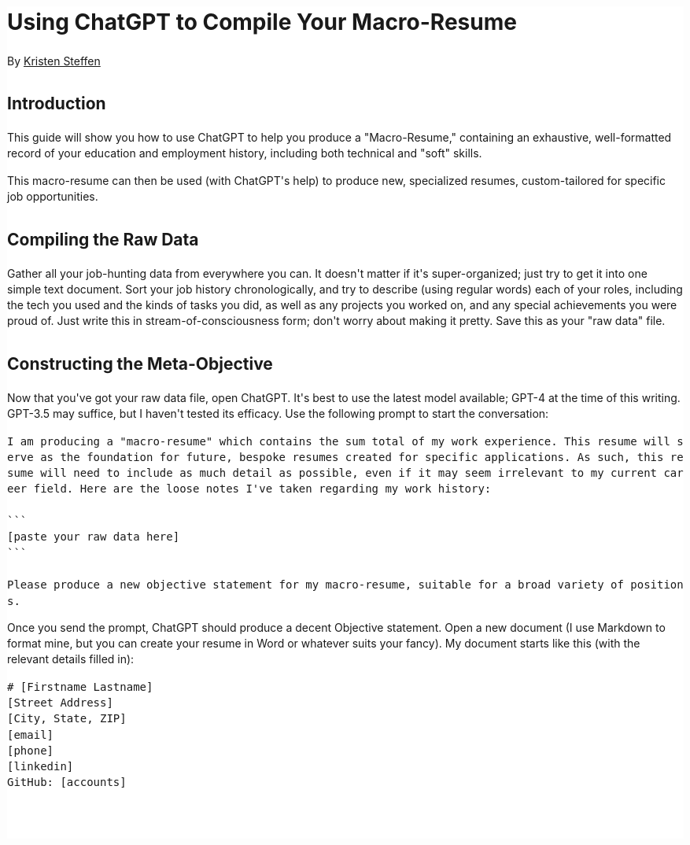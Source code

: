# Using ChatGPT to Compile Your Macro-Resume
By [Kristen Steffen](https://github.com/haxys)

## Introduction

This guide will show you how to use ChatGPT to help you produce a "Macro-Resume," containing an exhaustive, well-formatted record of your education and employment history, including both technical and "soft" skills.

This macro-resume can then be used (with ChatGPT's help) to produce new, specialized resumes, custom-tailored for specific job opportunities.

## Compiling the Raw Data

Gather all your job-hunting data from everywhere you can. It doesn't matter if it's super-organized; just try to get it into one simple text document. Sort your job history chronologically, and try to describe (using regular words) each of your roles, including the tech you used and the kinds of tasks you did, as well as any projects you worked on, and any special achievements you were proud of. Just write this in stream-of-consciousness form; don't worry about making it pretty. Save this as your "raw data" file.

## Constructing the Meta-Objective

Now that you've got your raw data file, open ChatGPT. It's best to use the latest model available; GPT-4 at the time of this writing. GPT-3.5 may suffice, but I haven't tested its efficacy. Use the following prompt to start the conversation:

<pre>
I am producing a "macro-resume" which contains the sum total of my work experience. This resume will serve as the foundation for future, bespoke resumes created for specific applications. As such, this resume will need to include as much detail as possible, even if it may seem irrelevant to my current career field. Here are the loose notes I've taken regarding my work history:

```
[paste your raw data here]
```

Please produce a new objective statement for my macro-resume, suitable for a broad variety of positions.
</pre>

Once you send the prompt, ChatGPT should produce a decent Objective statement. Open a new document (I use Markdown to format mine, but you can create your resume in Word or whatever suits your fancy). My document starts like this (with the relevant details filled in):

<pre>
# [Firstname Lastname]
[Street Address]
[City, State, ZIP]  
[email]  
[phone]
[linkedin]
GitHub: [accounts]
